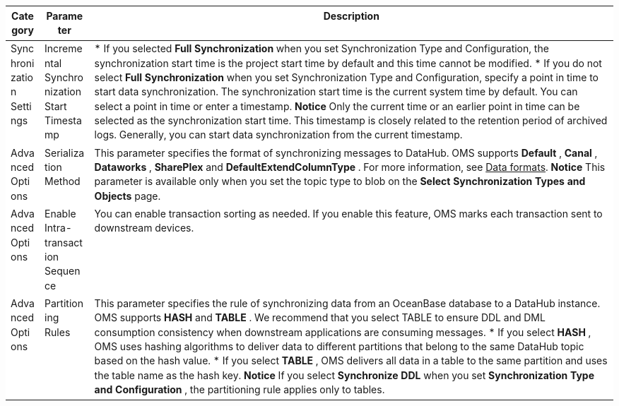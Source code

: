    |         Category         |                  Parameter                  |                                                                                                                                                                                                                                                                                                                                                                                                                                         Description                                                                                                                                                                                                                                                                                                                                                                                                                                          |
   |--------------------------|---------------------------------------------|----------------------------------------------------------------------------------------------------------------------------------------------------------------------------------------------------------------------------------------------------------------------------------------------------------------------------------------------------------------------------------------------------------------------------------------------------------------------------------------------------------------------------------------------------------------------------------------------------------------------------------------------------------------------------------------------------------------------------------------------------------------------------------------------------------------------------------------------------------------------------------------------|
   | Synchronization Settings | Incremental Synchronization Start Timestamp | * If you selected **Full Synchronization** when you set Synchronization Type and Configuration, the synchronization start time is the project start time by default and this time cannot be modified.   * If you do not select **Full Synchronization** when you set Synchronization Type and Configuration, specify a point in time to start data synchronization. The synchronization start time is the current system time by default. You can select a point in time or enter a timestamp.  **Notice**  Only the current time or an earlier point in time can be selected as the synchronization start time. This timestamp is closely related to the retention period of archived logs. Generally, you can start data synchronization from the current timestamp.    |
   | Advanced Options         | Serialization Method                        | This parameter specifies the format of synchronizing messages to DataHub. OMS supports **Default** , **Canal** , **Dataworks** , **SharePlex** and **DefaultExtendColumnType** . For more information, see [Data formats](/en-US/5.user-guide/6.data-synchronization-1/2.data-format-description.md).  **Notice**  This parameter is available only when you set the topic type to blob on the **Select Synchronization Types and Objects** page.                                                                                                                                                                                                                                                                                                                                                                                                                                          |
   | Advanced Options         | Enable Intra-transaction Sequence           | You can enable transaction sorting as needed. If you enable this feature, OMS marks each transaction sent to downstream devices.                                                                                                                                                                                                                                                                                                                                                                                                                                                                                                                                                                                                                                                                                                                                                             |
   | Advanced Options         | Partitioning Rules                          | This parameter specifies the rule of synchronizing data from an OceanBase database to a DataHub instance. OMS supports **HASH** and **TABLE** . We recommend that you select TABLE to ensure DDL and DML consumption consistency when downstream applications are consuming messages.  * If you select **HASH** , OMS uses hashing algorithms to deliver data to different partitions that belong to the same DataHub topic based on the hash value.   * If you select **TABLE** , OMS delivers all data in a table to the same partition and uses the table name as the hash key.  **Notice**  If you select **Synchronize DDL** when you set **Synchronization Type and Configuration** , the partitioning rule applies only to tables.                |